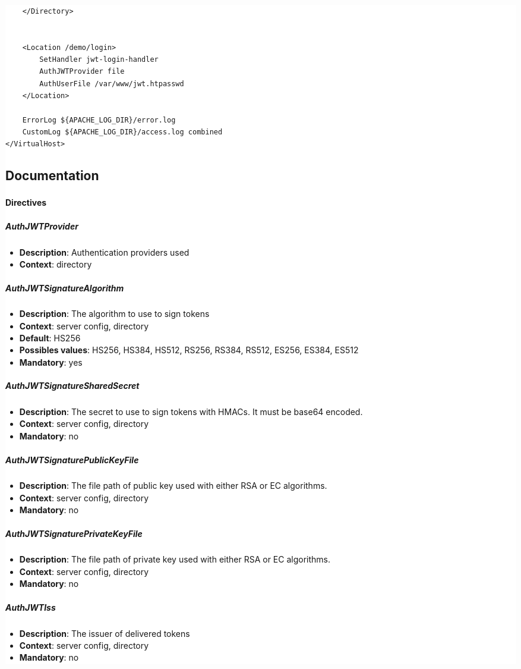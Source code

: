 ~~~~
	</Directory>
	
	
	<Location /demo/login>
		SetHandler jwt-login-handler
		AuthJWTProvider file
		AuthUserFile /var/www/jwt.htpasswd
	</Location>

	ErrorLog ${APACHE_LOG_DIR}/error.log
	CustomLog ${APACHE_LOG_DIR}/access.log combined
</VirtualHost>
~~~~


## Documentation

#### Directives

##### AuthJWTProvider 

* **Description**: Authentication providers used
* **Context**: directory

##### AuthJWTSignatureAlgorithm 

* **Description**: The algorithm to use to sign tokens
* **Context**: server config, directory
* **Default**: HS256
* **Possibles values**: HS256, HS384, HS512, RS256, RS384, RS512, ES256, ES384, ES512
* **Mandatory**: yes

##### AuthJWTSignatureSharedSecret 

* **Description**: The secret to use to sign tokens with HMACs. It must be base64 encoded.
* **Context**: server config, directory
* **Mandatory**: no

##### AuthJWTSignaturePublicKeyFile

* **Description**: The file path of public key used with either RSA or EC algorithms.
* **Context**: server config, directory
* **Mandatory**: no

##### AuthJWTSignaturePrivateKeyFile 

* **Description**: The file path of private key used with either RSA or EC algorithms.
* **Context**: server config, directory
* **Mandatory**: no

##### AuthJWTIss
* **Description**: The issuer of delivered tokens
* **Context**: server config, directory
* **Mandatory**: no
